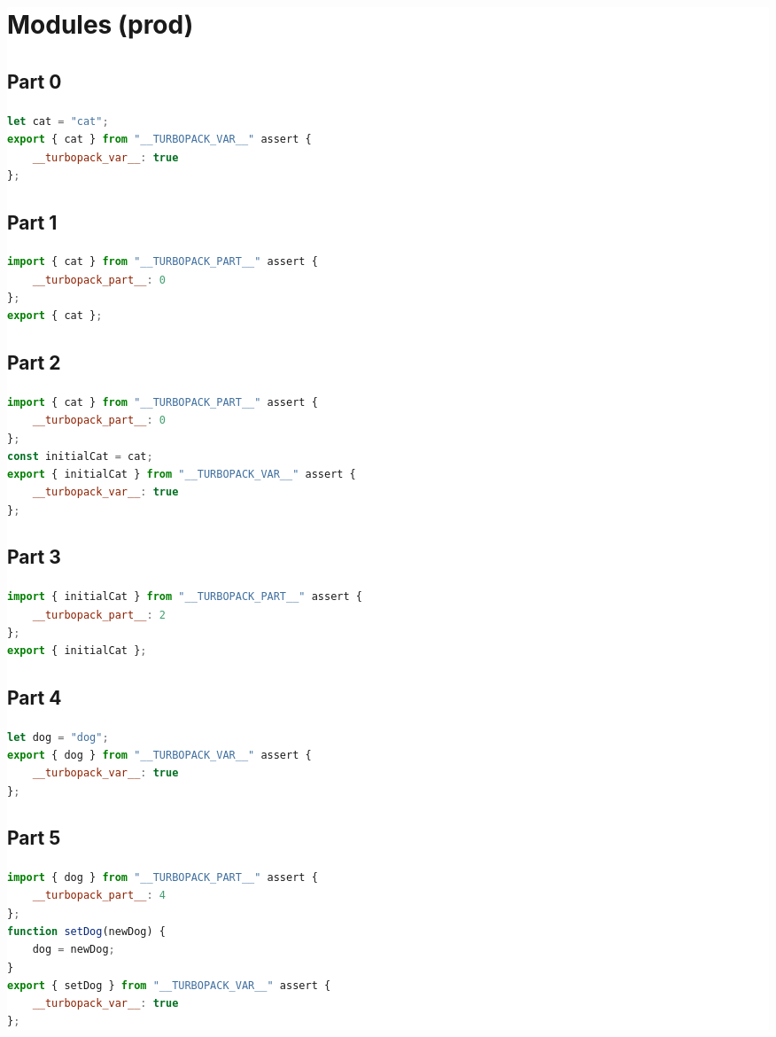 ```
```


# Modules (prod)
## Part 0
```js
let cat = "cat";
export { cat } from "__TURBOPACK_VAR__" assert {
    __turbopack_var__: true
};

```
## Part 1
```js
import { cat } from "__TURBOPACK_PART__" assert {
    __turbopack_part__: 0
};
export { cat };

```
## Part 2
```js
import { cat } from "__TURBOPACK_PART__" assert {
    __turbopack_part__: 0
};
const initialCat = cat;
export { initialCat } from "__TURBOPACK_VAR__" assert {
    __turbopack_var__: true
};

```
## Part 3
```js
import { initialCat } from "__TURBOPACK_PART__" assert {
    __turbopack_part__: 2
};
export { initialCat };

```
## Part 4
```js
let dog = "dog";
export { dog } from "__TURBOPACK_VAR__" assert {
    __turbopack_var__: true
};

```
## Part 5
```js
import { dog } from "__TURBOPACK_PART__" assert {
    __turbopack_part__: 4
};
function setDog(newDog) {
    dog = newDog;
}
export { setDog } from "__TURBOPACK_VAR__" assert {
    __turbopack_var__: true
};
```